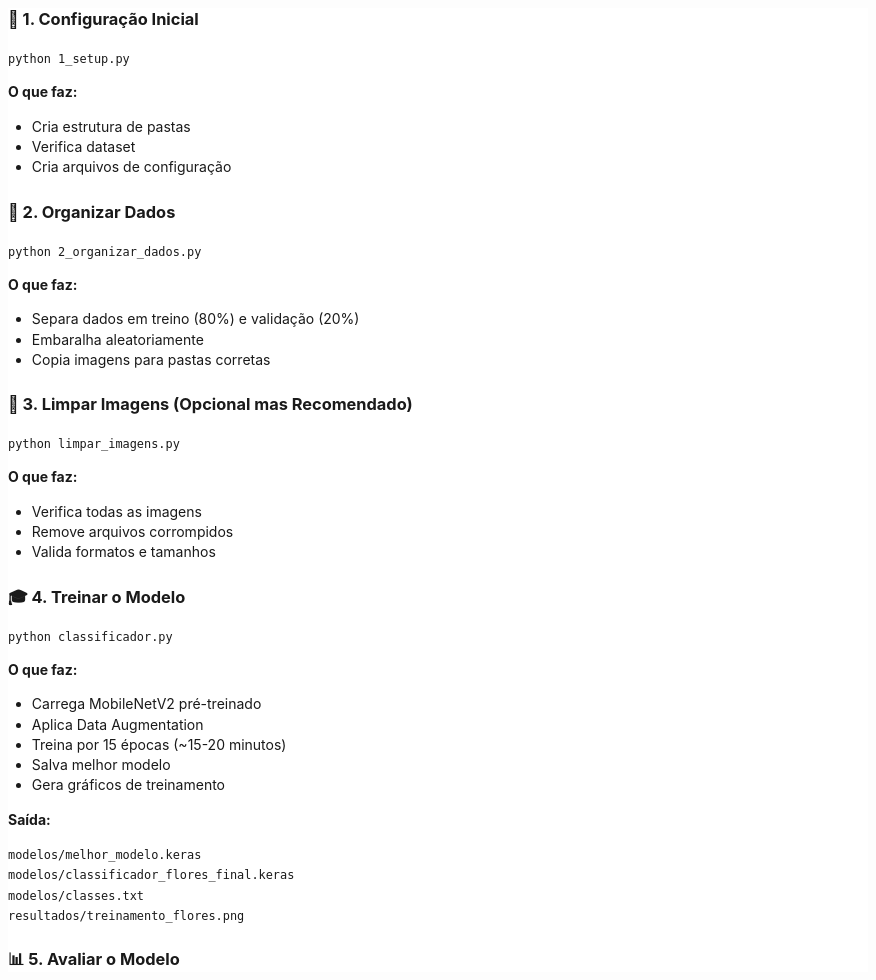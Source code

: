 ### 🔧 1. Configuração Inicial

```bash
python 1_setup.py
```

**O que faz:**
- Cria estrutura de pastas
- Verifica dataset
- Cria arquivos de configuração

### 📂 2. Organizar Dados

```bash
python 2_organizar_dados.py
```

**O que faz:**
- Separa dados em treino (80%) e validação (20%)
- Embaralha aleatoriamente
- Copia imagens para pastas corretas

### 🧹 3. Limpar Imagens (Opcional mas Recomendado)

```bash
python limpar_imagens.py
```

**O que faz:**
- Verifica todas as imagens
- Remove arquivos corrompidos
- Valida formatos e tamanhos

### 🎓 4. Treinar o Modelo

```bash
python classificador.py
```

**O que faz:**
- Carrega MobileNetV2 pré-treinado
- Aplica Data Augmentation
- Treina por 15 épocas (~15-20 minutos)
- Salva melhor modelo
- Gera gráficos de treinamento

**Saída:**
```
modelos/melhor_modelo.keras
modelos/classificador_flores_final.keras
modelos/classes.txt
resultados/treinamento_flores.png
```

### 📊 5. Avaliar o Modelo
